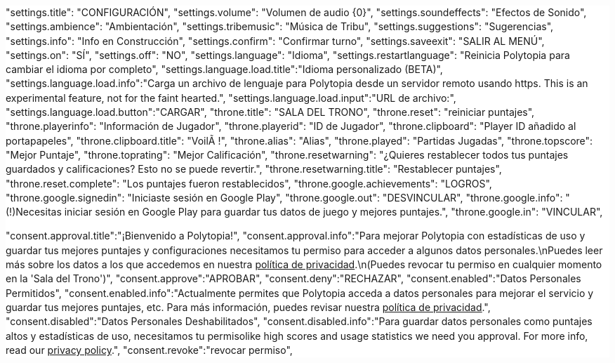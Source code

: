   "settings.title": "CONFIGURACIÓN",
  "settings.volume": "Volumen de audio {0}",
  "settings.soundeffects": "Efectos de Sonido",
  "settings.ambience": "Ambientación",
  "settings.tribemusic": "Música de Tribu",
  "settings.suggestions": "Sugerencias",
  "settings.info": "Info en Construcción",
  "settings.confirm": "Confirmar turno",
  "settings.saveexit": "SALIR AL MENÚ",
  "settings.on": "SÍ",
  "settings.off": "NO",
  "settings.language": "Idioma",
  "settings.restartlanguage": "Reinicia Polytopia para cambiar el idioma por completo",
  "settings.language.load.title":"Idioma personalizado (BETA)",
  "settings.language.load.info":"Carga un archivo de lenguaje para Polytopia desde un servidor remoto usando https. This is an experimental feature, not for the faint hearted.",
  "settings.language.load.input":"URL de archivo:",
  "settings.language.load.button":"CARGAR",
  "throne.title": "SALA DEL TRONO",
  "throne.reset": "reiniciar puntajes",
  "throne.playerinfo": "Información de Jugador",
  "throne.playerid": "ID de Jugador",
  "throne.clipboard": "Player ID añadido al portapapeles",
  "throne.clipboard.title": "VoilÃ !",
  "throne.alias": "Alias",
  "throne.played": "Partidas Jugadas",
  "throne.topscore": "Mejor Puntaje",
  "throne.toprating": "Mejor Calificación",
  "throne.resetwarning": "¿Quieres restablecer todos tus puntajes guardados y calificaciones? Esto no se puede revertir.",
  "throne.resetwarning.title": "Restablecer puntajes",
  "throne.reset.complete": "Los puntajes fueron restablecidos",
  "throne.google.achievements": "LOGROS",
  "throne.google.signedin": "Iniciaste sesión en Google Play",
  "throne.google.out": "DESVINCULAR",
  "throne.google.info": "(!)Necesitas iniciar sesión en Google Play para guardar tus datos de juego y mejores puntajes.",
  "throne.google.in": "VINCULAR",

  "consent.approval.title":"¡Bienvenido a Polytopia!",
  "consent.approval.info":"Para mejorar Polytopia con estadísticas de uso y guardar tus mejores puntajes y configuraciones necesitamos tu permiso para acceder a algunos datos personales.\nPuedes leer más sobre los datos a los que accedemos en nuestra <u><a href='{0}'>política de privacidad</a></u>.\n(Puedes revocar tu permiso en cualquier momento en la 'Sala del Trono')",
  "consent.approve":"APROBAR",
  "consent.deny":"RECHAZAR",
  "consent.enabled":"Datos Personales Permitidos",
  "consent.enabled.info":"Actualmente permites que Polytopia acceda a datos personales para mejorar el servicio y guardar tus mejores puntajes, etc. Para más información, puedes revisar nuestra <u><a href='{0}'>política de privacidad</a></u>.",
  "consent.disabled":"Datos Personales Deshabilitados",
  "consent.disabled.info":"Para guardar datos personales como puntajes altos y estadísticas de uso, necesitamos tu permisolike high scores and usage statistics we need you approval. For more info, read our <u><a href='{0}'>privacy policy</a></u>.",
  "consent.revoke":"revocar permiso",
